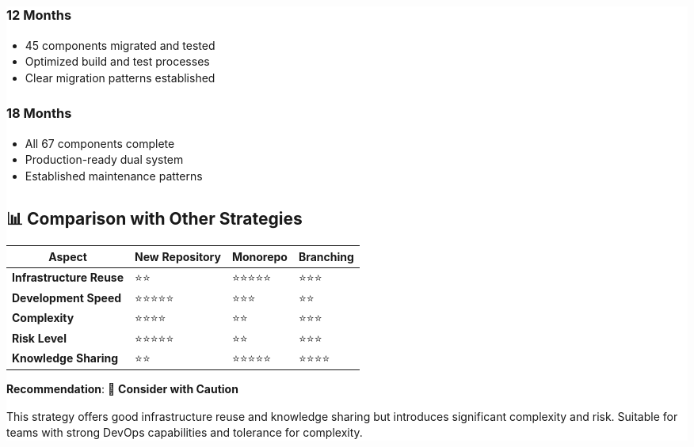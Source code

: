 ### 12 Months

- 45 components migrated and tested
- Optimized build and test processes
- Clear migration patterns established

### 18 Months

- All 67 components complete
- Production-ready dual system
- Established maintenance patterns

## 📊 Comparison with Other Strategies

| Aspect                   | New Repository | Monorepo   | Branching |
| ------------------------ | -------------- | ---------- | --------- |
| **Infrastructure Reuse** | ⭐⭐           | ⭐⭐⭐⭐⭐ | ⭐⭐⭐    |
| **Development Speed**    | ⭐⭐⭐⭐⭐     | ⭐⭐⭐     | ⭐⭐      |
| **Complexity**           | ⭐⭐⭐⭐       | ⭐⭐       | ⭐⭐⭐    |
| **Risk Level**           | ⭐⭐⭐⭐⭐     | ⭐⭐       | ⭐⭐⭐    |
| **Knowledge Sharing**    | ⭐⭐           | ⭐⭐⭐⭐⭐ | ⭐⭐⭐⭐  |

**Recommendation**: 🤔 **Consider with Caution**

This strategy offers good infrastructure reuse and knowledge sharing but introduces significant complexity and risk. Suitable for teams with strong DevOps capabilities and tolerance for complexity.
